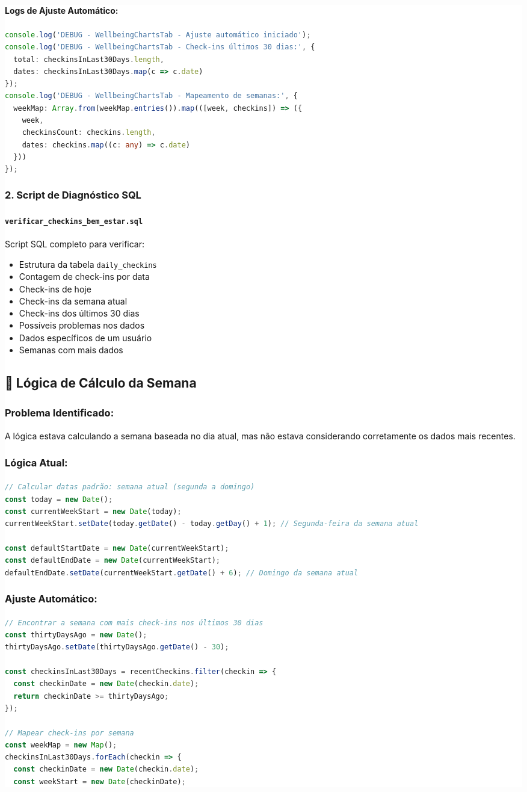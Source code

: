 #### **Logs de Ajuste Automático:**
```typescript
console.log('DEBUG - WellbeingChartsTab - Ajuste automático iniciado');
console.log('DEBUG - WellbeingChartsTab - Check-ins últimos 30 dias:', {
  total: checkinsInLast30Days.length,
  dates: checkinsInLast30Days.map(c => c.date)
});
console.log('DEBUG - WellbeingChartsTab - Mapeamento de semanas:', {
  weekMap: Array.from(weekMap.entries()).map(([week, checkins]) => ({
    week,
    checkinsCount: checkins.length,
    dates: checkins.map((c: any) => c.date)
  }))
});
```

### **2. Script de Diagnóstico SQL**

#### **`verificar_checkins_bem_estar.sql`**
Script SQL completo para verificar:
- Estrutura da tabela `daily_checkins`
- Contagem de check-ins por data
- Check-ins de hoje
- Check-ins da semana atual
- Check-ins dos últimos 30 dias
- Possíveis problemas nos dados
- Dados específicos de um usuário
- Semanas com mais dados

## 🧮 **Lógica de Cálculo da Semana**

### **Problema Identificado:**
A lógica estava calculando a semana baseada no dia atual, mas não estava considerando corretamente os dados mais recentes.

### **Lógica Atual:**
```typescript
// Calcular datas padrão: semana atual (segunda a domingo)
const today = new Date();
const currentWeekStart = new Date(today);
currentWeekStart.setDate(today.getDate() - today.getDay() + 1); // Segunda-feira da semana atual

const defaultStartDate = new Date(currentWeekStart);
const defaultEndDate = new Date(currentWeekStart);
defaultEndDate.setDate(currentWeekStart.getDate() + 6); // Domingo da semana atual
```

### **Ajuste Automático:**
```typescript
// Encontrar a semana com mais check-ins nos últimos 30 dias
const thirtyDaysAgo = new Date();
thirtyDaysAgo.setDate(thirtyDaysAgo.getDate() - 30);

const checkinsInLast30Days = recentCheckins.filter(checkin => {
  const checkinDate = new Date(checkin.date);
  return checkinDate >= thirtyDaysAgo;
});

// Mapear check-ins por semana
const weekMap = new Map();
checkinsInLast30Days.forEach(checkin => {
  const checkinDate = new Date(checkin.date);
  const weekStart = new Date(checkinDate);
```